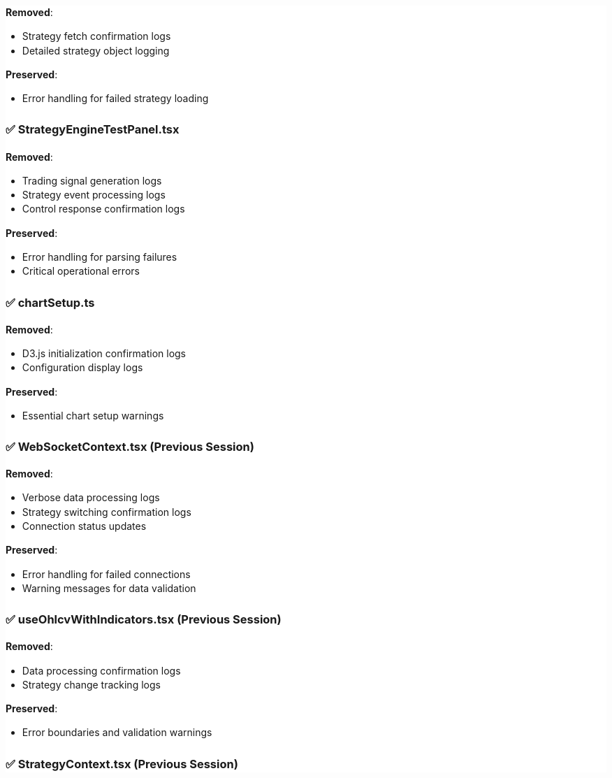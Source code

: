 **Removed**:

- Strategy fetch confirmation logs
- Detailed strategy object logging

**Preserved**:

- Error handling for failed strategy loading

### ✅ StrategyEngineTestPanel.tsx

**Removed**:

- Trading signal generation logs
- Strategy event processing logs
- Control response confirmation logs

**Preserved**:

- Error handling for parsing failures
- Critical operational errors

### ✅ chartSetup.ts

**Removed**:

- D3.js initialization confirmation logs
- Configuration display logs

**Preserved**:

- Essential chart setup warnings

### ✅ WebSocketContext.tsx (Previous Session)

**Removed**:

- Verbose data processing logs
- Strategy switching confirmation logs
- Connection status updates

**Preserved**:

- Error handling for failed connections
- Warning messages for data validation

### ✅ useOhlcvWithIndicators.tsx (Previous Session)

**Removed**:

- Data processing confirmation logs
- Strategy change tracking logs

**Preserved**:

- Error boundaries and validation warnings

### ✅ StrategyContext.tsx (Previous Session)
